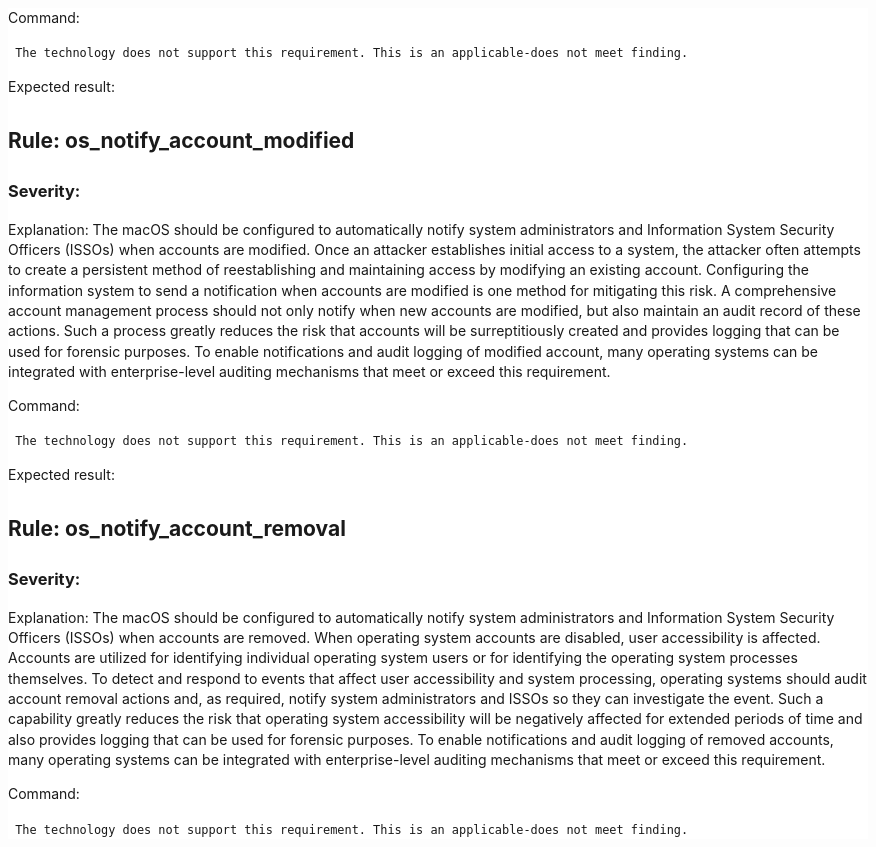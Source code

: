 
Command:
```bash
 The technology does not support this requirement. This is an applicable-does not meet finding.
```

Expected result: 

## Rule: os_notify_account_modified

### Severity: 

Explanation:
 The macOS should be configured to automatically notify system administrators and Information System Security Officers (ISSOs) when accounts are modified.
Once an attacker establishes initial access to a system, the attacker often attempts to create a persistent method of reestablishing and maintaining access by modifying an existing account. Configuring the information system to send a notification when accounts are modified is one method for mitigating this risk. A comprehensive account management process should not only notify when new accounts are modified, but also maintain an audit record of these actions. Such a process greatly reduces the risk that accounts will be surreptitiously created and provides logging that can be used for forensic purposes. 
To enable notifications and audit logging of modified account, many operating systems can be integrated with enterprise-level auditing mechanisms that meet or exceed this requirement. 


Command:
```bash
 The technology does not support this requirement. This is an applicable-does not meet finding.
```

Expected result: 

## Rule: os_notify_account_removal

### Severity: 

Explanation:
 The macOS should be configured to automatically notify system administrators and Information System Security Officers (ISSOs) when accounts are removed.
When operating system accounts are disabled, user accessibility is affected. Accounts are utilized for identifying individual operating system users or for identifying the operating system processes themselves. To detect and respond to events that affect user accessibility and system processing, operating systems should audit account removal actions and, as required, notify system administrators and ISSOs so they can investigate the event. Such a capability greatly reduces the risk that operating system accessibility will be negatively affected for extended periods of time and also provides logging that can be used for forensic purposes.
To enable notifications and audit logging of removed accounts, many operating systems can be integrated with enterprise-level auditing mechanisms that meet or exceed this requirement. 


Command:
```bash
 The technology does not support this requirement. This is an applicable-does not meet finding.
```
